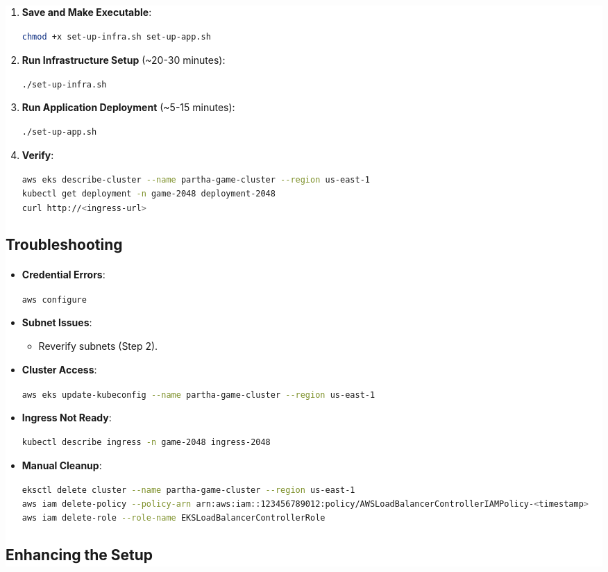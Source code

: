 1. **Save and Make Executable**:

   ```bash
   chmod +x set-up-infra.sh set-up-app.sh
   ```

2. **Run Infrastructure Setup** (~20-30 minutes):

   ```bash
   ./set-up-infra.sh
   ```

3. **Run Application Deployment** (~5-15 minutes):

   ```bash
   ./set-up-app.sh
   ```

4. **Verify**:

   ```bash
   aws eks describe-cluster --name partha-game-cluster --region us-east-1
   kubectl get deployment -n game-2048 deployment-2048
   curl http://<ingress-url>
   ```

## Troubleshooting

- **Credential Errors**:

  ```bash
  aws configure
  ```

- **Subnet Issues**:

  - Reverify subnets (Step 2).

- **Cluster Access**:

  ```bash
  aws eks update-kubeconfig --name partha-game-cluster --region us-east-1
  ```

- **Ingress Not Ready**:

  ```bash
  kubectl describe ingress -n game-2048 ingress-2048
  ```

- **Manual Cleanup**:

  ```bash
  eksctl delete cluster --name partha-game-cluster --region us-east-1
  aws iam delete-policy --policy-arn arn:aws:iam::123456789012:policy/AWSLoadBalancerControllerIAMPolicy-<timestamp>
  aws iam delete-role --role-name EKSLoadBalancerControllerRole
  ```

## Enhancing the Setup
